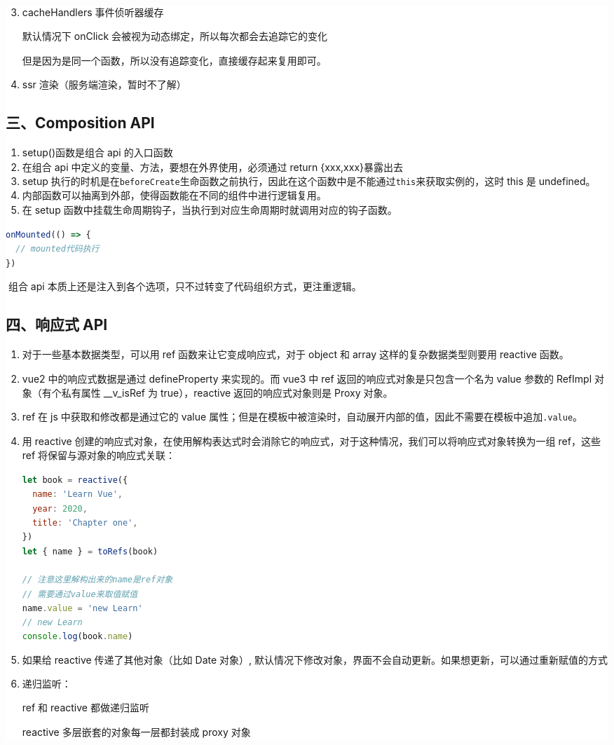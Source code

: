 3. cacheHandlers 事件侦听器缓存

   默认情况下 onClick 会被视为动态绑定，所以每次都会去追踪它的变化

   但是因为是同一个函数，所以没有追踪变化，直接缓存起来复用即可。

4. ssr 渲染（服务端渲染，暂时不了解）

## 三、Composition API

1. setup()函数是组合 api 的入口函数
2. 在组合 api 中定义的变量、方法，要想在外界使用，必须通过 return {xxx,xxx}暴露出去
3. setup 执行的时机是在`beforeCreate`生命函数之前执行，因此在这个函数中是不能通过`this`来获取实例的，这时 this 是 undefined。
4. 内部函数可以抽离到外部，使得函数能在不同的组件中进行逻辑复用。
5. 在 setup 函数中挂载生命周期钩子，当执行到对应生命周期时就调用对应的钩子函数。

```js
onMounted(() => {
  // mounted代码执行
})
```

​ 组合 api 本质上还是注入到各个选项，只不过转变了代码组织方式，更注重逻辑。

## 四、响应式 API

1. 对于一些基本数据类型，可以用 ref 函数来让它变成响应式，对于 object 和 array 这样的复杂数据类型则要用 reactive 函数。

2. vue2 中的响应式数据是通过 defineProperty 来实现的。而 vue3 中 ref 返回的响应式对象是只包含一个名为 value 参数的 RefImpl 对象（有个私有属性 \_\_v_isRef 为 true），reactive 返回的响应式对象则是 Proxy 对象。

3. ref 在 js 中获取和修改都是通过它的 value 属性；但是在模板中被渲染时，自动展开内部的值，因此不需要在模板中追加`.value`。

4. 用 reactive 创建的响应式对象，在使用解构表达式时会消除它的响应式，对于这种情况，我们可以将响应式对象转换为一组 ref，这些 ref 将保留与源对象的响应式关联：

   ```js
   let book = reactive({
     name: 'Learn Vue',
     year: 2020,
     title: 'Chapter one',
   })
   let { name } = toRefs(book)

   // 注意这里解构出来的name是ref对象
   // 需要通过value来取值赋值
   name.value = 'new Learn'
   // new Learn
   console.log(book.name)
   ```

5. 如果给 reactive 传递了其他对象（比如 Date 对象）, 默认情况下修改对象，界面不会自动更新。如果想更新，可以通过重新赋值的方式

6. 递归监听：

   ref 和 reactive 都做递归监听

   reactive 多层嵌套的对象每一层都封装成 proxy 对象
